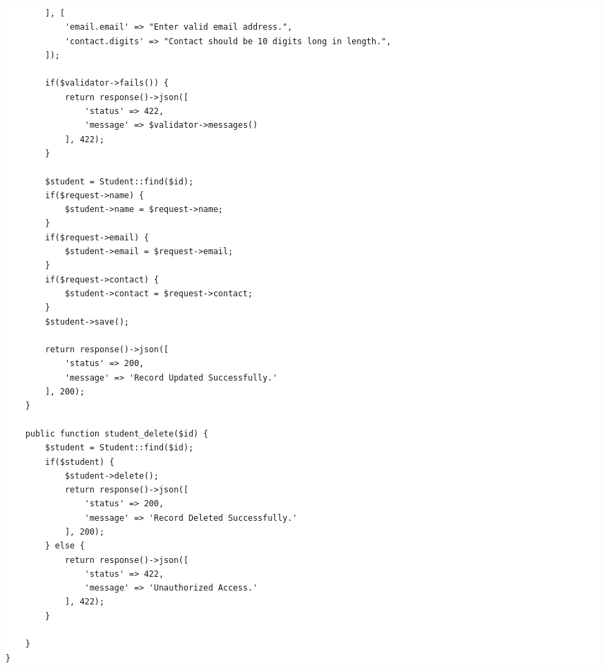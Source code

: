 ```
        ], [
            'email.email' => "Enter valid email address.",
            'contact.digits' => "Contact should be 10 digits long in length.",
        ]);

        if($validator->fails()) {
            return response()->json([
                'status' => 422,
                'message' => $validator->messages()
            ], 422);
        }

        $student = Student::find($id);
        if($request->name) {
            $student->name = $request->name;
        }
        if($request->email) {
            $student->email = $request->email;
        }
        if($request->contact) {
            $student->contact = $request->contact;
        }
        $student->save();

        return response()->json([
            'status' => 200,
            'message' => 'Record Updated Successfully.'
        ], 200);
    }

    public function student_delete($id) {
        $student = Student::find($id);
        if($student) {
            $student->delete();
            return response()->json([
                'status' => 200,
                'message' => 'Record Deleted Successfully.'
            ], 200);
        } else {
            return response()->json([
                'status' => 422,
                'message' => 'Unauthorized Access.'
            ], 422);
        }

    }
}
```
